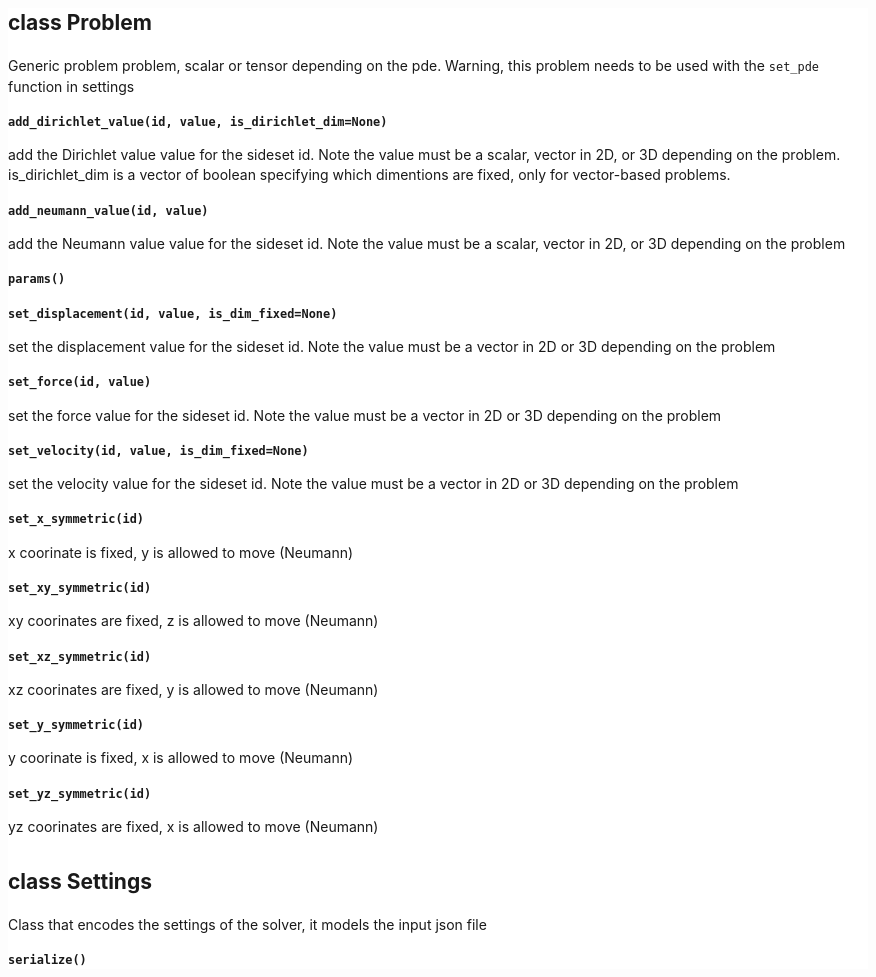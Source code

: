 ## class Problem

Generic problem problem, scalar or tensor depending on the pde. Warning, this problem needs to be used with the `set_pde` function in settings

**`add_dirichlet_value(id, value, is_dirichlet_dim=None)`**

add the Dirichlet value value for the sideset id. Note the value must be a scalar, vector in 2D, or 3D depending on the problem. is_dirichlet_dim is a vector of boolean specifying which dimentions are fixed, only for vector-based problems.

**`add_neumann_value(id, value)`**

add the Neumann value value for the sideset id. Note the value must be a scalar, vector in 2D, or 3D depending on the problem

**`params()`**

**`set_displacement(id, value, is_dim_fixed=None)`**

set the displacement value for the sideset id. Note the value must be a vector in 2D or 3D depending on the problem

**`set_force(id, value)`**

set the force value for the sideset id. Note the value must be a vector in 2D or 3D depending on the problem

**`set_velocity(id, value, is_dim_fixed=None)`**

set the velocity value for the sideset id. Note the value must be a vector in 2D or 3D depending on the problem

**`set_x_symmetric(id)`**

x coorinate is fixed, y is allowed to move (Neumann)

**`set_xy_symmetric(id)`**

xy coorinates are fixed, z is allowed to move (Neumann)

**`set_xz_symmetric(id)`**

xz coorinates are fixed, y is allowed to move (Neumann)

**`set_y_symmetric(id)`**

y coorinate is fixed, x is allowed to move (Neumann)

**`set_yz_symmetric(id)`**

yz coorinates are fixed, x is allowed to move (Neumann)




## class Settings

Class that encodes the settings of the solver, it models the input json file

**`serialize()`**
